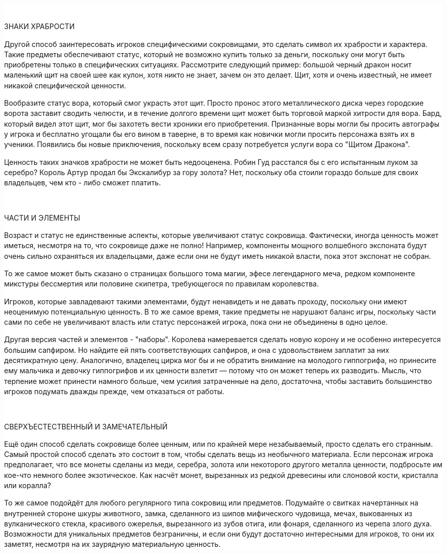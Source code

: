  

ЗНАКИ ХРАБРОСТИ

Другой способ заинтересовать игроков специфическими сокровищами, это сделать символ их храбрости и характера. Такие предметы обеспечивают статус, который не возможно купить только за деньги, поскольку они могут быть приобретены только в специфических ситуациях. Рассмотрите следующий пример: большой черный дракон носит маленький щит на своей шее как кулон, хотя никто не знает, зачем он это делает. Щит, хотя и очень известный, не имеет никакой специфической ценности.

Вообразите статус вора, который смог украсть этот щит. Просто пронос этого металлического диска через городские ворота заставит сводить челюсти, и в течение долгого времени щит может быть торговой маркой хитрости для вора. Бард, который видел этот щит, мог бы захотеть вести хроники его приобретения. Признанные воры могли бы просить автографы у игрока и бесплатно угощали бы его вином в таверне, в то время как новички могли просить персонажа взять их в ученики. Появились бы новые приключения, поскольку всем сразу потребуется услуги вора со "Щитом Дракона".

Ценность таких значков храбрости не может быть недооценена. Робин Гуд расстался бы с его испытанным луком за серебро? Король Артур продал бы Экскалибур за гору золота? Нет, поскольку оба стоили гораздо больше для своих владельцев, чем кто - либо сможет платить.

 

ЧАСТИ И ЭЛЕМЕНТЫ

Возраст и статус не единственные аспекты, которые увеличивают статус сокровища. Фактически, иногда ценность может иметься, несмотря на то, что сокровище даже не полно! Например, компоненты мощного волшебного экспоната будут очень сильно охраняться их владельцами, даже если они не будут иметь никакой власти, пока этот экспонат не собран.

То же самое может быть сказано о страницах большого тома магии, эфесе легендарного меча, редком компоненте микстуры бессмертия или половине скипетра, требующегося по правилам королевства.

Игроков, которые завладевают такими элементами, будут ненавидеть и не давать проходу, поскольку они имеют неоценимую потенциальную ценность. В то же самое время, такие предметы не нарушают баланс игры, поскольку части сами по себе не увеличивают власть или статус персонажей игрока, пока они не объединены в одно целое.

Другая версия частей и элементов - "наборы". Королева намеревается сделать новую корону и не особенно интересуется большим сапфиром. Но найдите ей пять соответствующих сапфиров, и она с удовольствием заплатит за них десятикратную цену. Аналогично, владелец цирка мог бы и не обратить внимание на молодого гиппогрифа, но принесите ему мальчика и девочку гиппогрифов и их ценности взлетит — потому что он может теперь их разводить. Мысль, что терпение может принести намного больше, чем усилия затраченные на дело, достаточна, чтобы заставить большинство игроков подумать дважды прежде, чем отказаться от работы.

 

СВЕРХЪЕСТЕСТВЕННЫЙ И ЗАМЕЧАТЕЛЬНЫЙ

Ещё один способ сделать сокровище более ценным, или по крайней мере незабываемый, просто сделать его странным. Самый простой способ сделать это состоит в том, чтобы сделать вещь из необычного материала. Если персонаж игрока предполагает, что все монеты сделаны из меди, серебра, золота или некоторого другого металла ценности, подбросьте им кое-что немного более экзотическое. Как насчёт монет, вырезанных из редкой древесины или слоновой кости, кристалла или коралла?

То же самое подойдёт для любого регулярного типа сокровищ или предметов. Подумайте о свитках начертанных на внутренней стороне шкуры животного, замка, сделанного из шипов мифического чудовища, мечах, выкованных из вулканического стекла, красивого ожерелья, вырезанного из зубов отига, или фонаря, сделанного из черепа злого духа. Возможности для уникальных предметов безграничны, и если они будут достаточно интересными для игроков, то они их заметят, несмотря на их заурядную материальную ценность.
